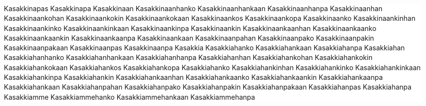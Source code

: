 Kasakkinapas
Kasakkinapa
Kasakkinaan
Kasakkinaanhanko
Kasakkinaanhankaan
Kasakkinaanhanpa
Kasakkinaanhan
Kasakkinaankohan
Kasakkinaankokin
Kasakkinaankokaan
Kasakkinaankos
Kasakkinaankopa
Kasakkinaanko
Kasakkinaankinhan
Kasakkinaankinko
Kasakkinaankinkaan
Kasakkinaankinpa
Kasakkinaankin
Kasakkinaankaanhan
Kasakkinaankaanko
Kasakkinaankaankin
Kasakkinaankaanpa
Kasakkinaankaan
Kasakkinaanpahan
Kasakkinaanpako
Kasakkinaanpakin
Kasakkinaanpakaan
Kasakkinaanpas
Kasakkinaanpa
Kasakkia
Kasakkiahanko
Kasakkiahankaan
Kasakkiahanpa
Kasakkiahan
Kasakkiahanhanko
Kasakkiahanhankaan
Kasakkiahanhanpa
Kasakkiahanhan
Kasakkiahankohan
Kasakkiahankokin
Kasakkiahankokaan
Kasakkiahankos
Kasakkiahankopa
Kasakkiahanko
Kasakkiahankinhan
Kasakkiahankinko
Kasakkiahankinkaan
Kasakkiahankinpa
Kasakkiahankin
Kasakkiahankaanhan
Kasakkiahankaanko
Kasakkiahankaankin
Kasakkiahankaanpa
Kasakkiahankaan
Kasakkiahanpahan
Kasakkiahanpako
Kasakkiahanpakin
Kasakkiahanpakaan
Kasakkiahanpas
Kasakkiahanpa
Kasakkiamme
Kasakkiammehanko
Kasakkiammehankaan
Kasakkiammehanpa